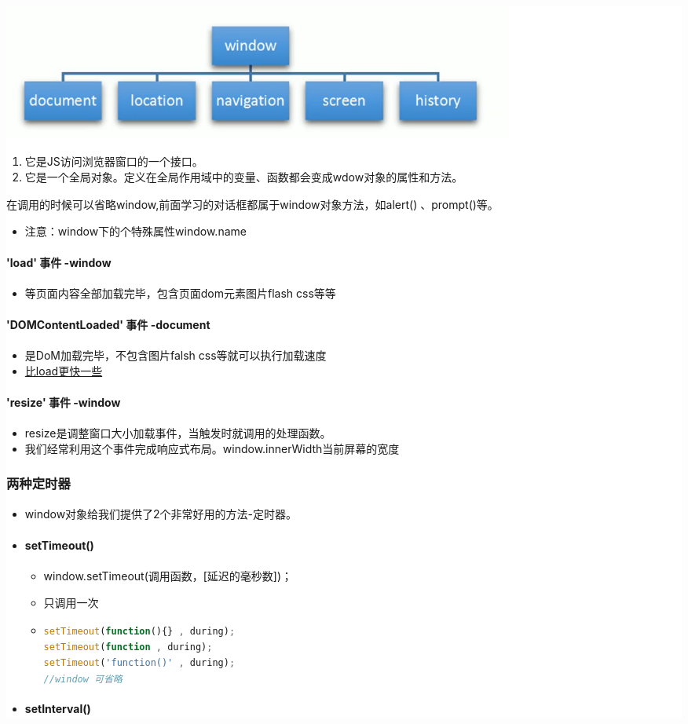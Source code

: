 <img src="./img/Js 基础.assets/image-20220329190039233.png" alt="image-20220329190039233" style="zoom:80%;" />

1.  它是JS访问浏览器窗口的一个接口。
2.  它是一个全局对象。定义在全局作用域中的变量、函数都会变成wdow对象的属性和方法。

在调用的时候可以省略window,前面学习的对话框都属于window对象方法，如alert() 、prompt()等。

-   注意：window下的个特殊属性window.name



#### 'load' 事件 -window

-   等页面内容全部加载完毕，包含页面dom元素图片flash css等等



#### 'DOMContentLoaded' 事件 -document

-   是DoM加载完毕，不包含图片falsh css等就可以执行加载速度
-   <u>比load更快一些</u>



#### 'resize' 事件 -window

-   resize是调整窗口大小加载事件，当触发时就调用的处理函数。
-   我们经常利用这个事件完成响应式布局。window.innerWidth当前屏幕的宽度



### 两种定时器

-   window对象给我们提供了2个非常好用的方法-定时器。

-   #### setTimeout()

    -   window.setTimeout(调用函数，[延迟的毫秒数])；

    -   只调用一次

    -   ```js
        setTimeout(function(){} , during);
        setTimeout(function , during);
        setTimeout('function()' , during);
        //window 可省略
        ```

-   #### setInterval()
